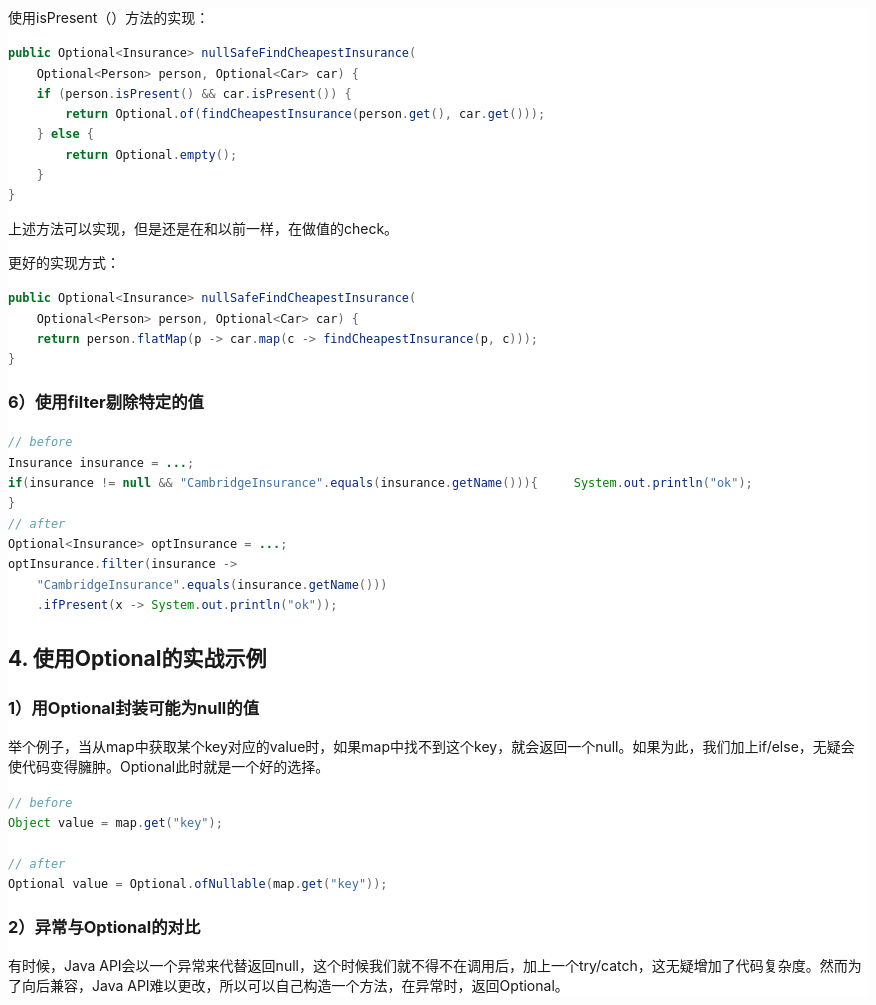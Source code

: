 使用isPresent（）方法的实现：
```java
public Optional<Insurance> nullSafeFindCheapestInsurance( 
    Optional<Person> person, Optional<Car> car) { 
    if (person.isPresent() && car.isPresent()) { 
        return Optional.of(findCheapestInsurance(person.get(), car.get())); 
    } else { 
        return Optional.empty(); 
    } 
}
```
上述方法可以实现，但是还是在和以前一样，在做值的check。

更好的实现方式：
```java
public Optional<Insurance> nullSafeFindCheapestInsurance( 
    Optional<Person> person, Optional<Car> car) { 
    return person.flatMap(p -> car.map(c -> findCheapestInsurance(p, c)));
}
```

### 6）使用filter剔除特定的值

```java
// before
Insurance insurance = ...; 
if(insurance != null && "CambridgeInsurance".equals(insurance.getName())){     System.out.println("ok"); 
}
// after
Optional<Insurance> optInsurance = ...; 
optInsurance.filter(insurance -> 
    "CambridgeInsurance".equals(insurance.getName())) 
    .ifPresent(x -> System.out.println("ok"));
```

## 4. 使用Optional的实战示例

### 1）用Optional封装可能为null的值

举个例子，当从map中获取某个key对应的value时，如果map中找不到这个key，就会返回一个null。如果为此，我们加上if/else，无疑会使代码变得臃肿。Optional此时就是一个好的选择。
```java
// before
Object value = map.get("key");

// after
Optional value = Optional.ofNullable(map.get("key"));
```

### 2）异常与Optional的对比

有时候，Java API会以一个异常来代替返回null，这个时候我们就不得不在调用后，加上一个try/catch，这无疑增加了代码复杂度。然而为了向后兼容，Java API难以更改，所以可以自己构造一个方法，在异常时，返回Optional。
